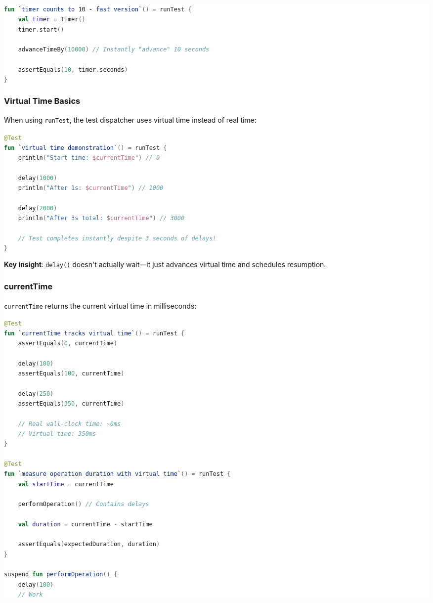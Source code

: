 ```kotlin
fun `timer counts to 10 - fast version`() = runTest {
    val timer = Timer()
    timer.start()

    advanceTimeBy(10000) // Instantly "advance" 10 seconds

    assertEquals(10, timer.seconds)
}
```

### Virtual Time Basics

When using `runTest`, the test dispatcher uses virtual time instead of real time:

```kotlin
@Test
fun `virtual time demonstration`() = runTest {
    println("Start time: $currentTime") // 0

    delay(1000)
    println("After 1s: $currentTime") // 1000

    delay(2000)
    println("After 3s total: $currentTime") // 3000

    // Test completes instantly despite 3 seconds of delays!
}
```

**Key insight**: `delay()` doesn't actually wait—it just advances virtual time and schedules resumption.

### currentTime

`currentTime` returns the current virtual time in milliseconds:

```kotlin
@Test
fun `currentTime tracks virtual time`() = runTest {
    assertEquals(0, currentTime)

    delay(100)
    assertEquals(100, currentTime)

    delay(250)
    assertEquals(350, currentTime)

    // Real wall-clock time: ~0ms
    // Virtual time: 350ms
}

@Test
fun `measure operation duration with virtual time`() = runTest {
    val startTime = currentTime

    performOperation() // Contains delays

    val duration = currentTime - startTime

    assertEquals(expectedDuration, duration)
}

suspend fun performOperation() {
    delay(100)
    // Work
```